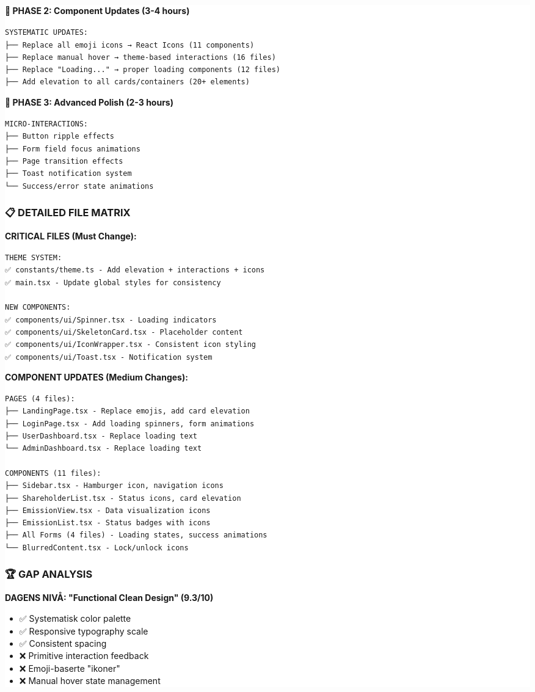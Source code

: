 **🎯 PHASE 2: Component Updates (3-4 hours)**
```
SYSTEMATIC UPDATES:
├── Replace all emoji icons → React Icons (11 components)
├── Replace manual hover → theme-based interactions (16 files)
├── Replace "Loading..." → proper loading components (12 files)
├── Add elevation to all cards/containers (20+ elements)
```

**🎯 PHASE 3: Advanced Polish (2-3 hours)**
```
MICRO-INTERACTIONS:
├── Button ripple effects
├── Form field focus animations
├── Page transition effects
├── Toast notification system
└── Success/error state animations
```

### **📋 DETAILED FILE MATRIX**

**CRITICAL FILES (Must Change):**
```
THEME SYSTEM:
✅ constants/theme.ts - Add elevation + interactions + icons
✅ main.tsx - Update global styles for consistency

NEW COMPONENTS:
✅ components/ui/Spinner.tsx - Loading indicators  
✅ components/ui/SkeletonCard.tsx - Placeholder content
✅ components/ui/IconWrapper.tsx - Consistent icon styling
✅ components/ui/Toast.tsx - Notification system
```

**COMPONENT UPDATES (Medium Changes):**
```
PAGES (4 files):
├── LandingPage.tsx - Replace emojis, add card elevation
├── LoginPage.tsx - Add loading spinners, form animations  
├── UserDashboard.tsx - Replace loading text
└── AdminDashboard.tsx - Replace loading text

COMPONENTS (11 files):
├── Sidebar.tsx - Hamburger icon, navigation icons
├── ShareholderList.tsx - Status icons, card elevation
├── EmissionView.tsx - Data visualization icons
├── EmissionList.tsx - Status badges with icons
├── All Forms (4 files) - Loading states, success animations
└── BlurredContent.tsx - Lock/unlock icons
```

### **🏆 GAP ANALYSIS**

**DAGENS NIVÅ: "Functional Clean Design" (9.3/10)**
- ✅ Systematisk color palette
- ✅ Responsive typography scale  
- ✅ Consistent spacing
- ❌ Primitive interaction feedback
- ❌ Emoji-baserte "ikoner"
- ❌ Manual hover state management
